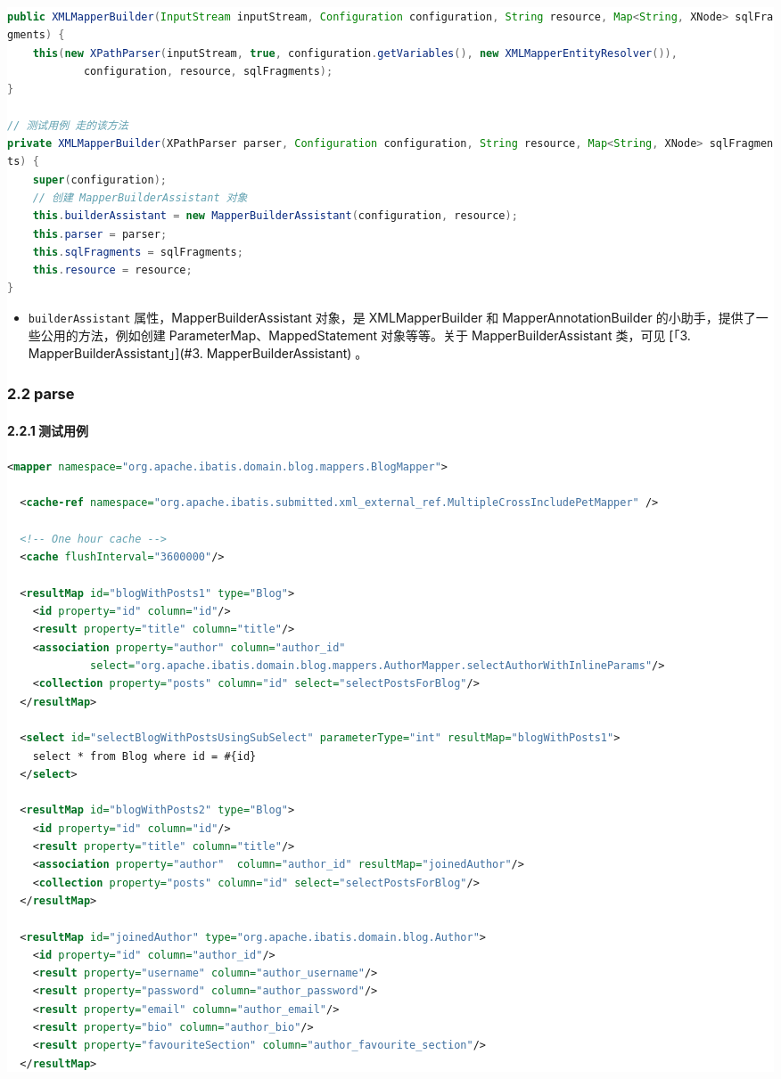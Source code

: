 ```java
public XMLMapperBuilder(InputStream inputStream, Configuration configuration, String resource, Map<String, XNode> sqlFragments) {
    this(new XPathParser(inputStream, true, configuration.getVariables(), new XMLMapperEntityResolver()),
            configuration, resource, sqlFragments);
}

// 测试用例 走的该方法
private XMLMapperBuilder(XPathParser parser, Configuration configuration, String resource, Map<String, XNode> sqlFragments) {
    super(configuration);
    // 创建 MapperBuilderAssistant 对象
    this.builderAssistant = new MapperBuilderAssistant(configuration, resource);
    this.parser = parser;
    this.sqlFragments = sqlFragments;
    this.resource = resource;
}
```

- `builderAssistant` 属性，MapperBuilderAssistant 对象，是 XMLMapperBuilder 和 MapperAnnotationBuilder 的小助手，提供了一些公用的方法，例如创建 ParameterMap、MappedStatement 对象等等。关于 MapperBuilderAssistant 类，可见 [「3. MapperBuilderAssistant」](#3. MapperBuilderAssistant) 。

### 2.2 parse

#### 2.2.1 测试用例

```xml
<mapper namespace="org.apache.ibatis.domain.blog.mappers.BlogMapper">

  <cache-ref namespace="org.apache.ibatis.submitted.xml_external_ref.MultipleCrossIncludePetMapper" />

  <!-- One hour cache -->
  <cache flushInterval="3600000"/>

  <resultMap id="blogWithPosts1" type="Blog">
    <id property="id" column="id"/>
    <result property="title" column="title"/>
    <association property="author" column="author_id"
             select="org.apache.ibatis.domain.blog.mappers.AuthorMapper.selectAuthorWithInlineParams"/>
    <collection property="posts" column="id" select="selectPostsForBlog"/>
  </resultMap>

  <select id="selectBlogWithPostsUsingSubSelect" parameterType="int" resultMap="blogWithPosts1">
    select * from Blog where id = #{id}
  </select>

  <resultMap id="blogWithPosts2" type="Blog">
    <id property="id" column="id"/>
    <result property="title" column="title"/>
    <association property="author"  column="author_id" resultMap="joinedAuthor"/>
    <collection property="posts" column="id" select="selectPostsForBlog"/>
  </resultMap>

  <resultMap id="joinedAuthor" type="org.apache.ibatis.domain.blog.Author">
    <id property="id" column="author_id"/>
    <result property="username" column="author_username"/>
    <result property="password" column="author_password"/>
    <result property="email" column="author_email"/>
    <result property="bio" column="author_bio"/>
    <result property="favouriteSection" column="author_favourite_section"/>
  </resultMap>
```